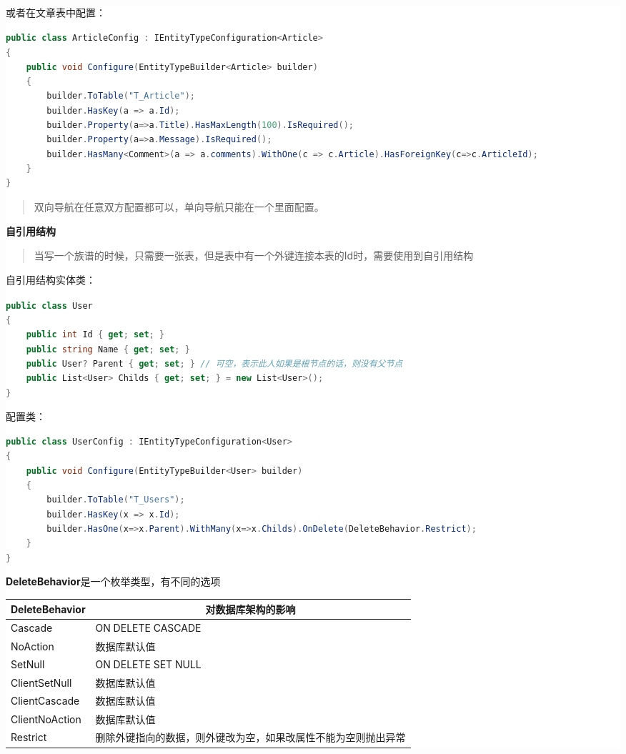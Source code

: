 或者在文章表中配置：

``` C#
public class ArticleConfig : IEntityTypeConfiguration<Article>
{
    public void Configure(EntityTypeBuilder<Article> builder)
    {
        builder.ToTable("T_Article");
        builder.HasKey(a => a.Id);
        builder.Property(a=>a.Title).HasMaxLength(100).IsRequired();
        builder.Property(a=>a.Message).IsRequired();
        builder.HasMany<Comment>(a => a.comments).WithOne(c => c.Article).HasForeignKey(c=>c.ArticleId);
    }
}
```

> 双向导航在任意双方配置都可以，单向导航只能在一个里面配置。

**自引用结构**

> 当写一个族谱的时候，只需要一张表，但是表中有一个外键连接本表的Id时，需要使用到自引用结构

自引用结构实体类：

``` C#
public class User
{
    public int Id { get; set; }
    public string Name { get; set; }
    public User? Parent { get; set; } // 可空，表示此人如果是根节点的话，则没有父节点
    public List<User> Childs { get; set; } = new List<User>();
}
```

配置类：

``` C#
public class UserConfig : IEntityTypeConfiguration<User>
{
    public void Configure(EntityTypeBuilder<User> builder)
    {
        builder.ToTable("T_Users");
        builder.HasKey(x => x.Id);
        builder.HasOne(x=>x.Parent).WithMany(x=>x.Childs).OnDelete(DeleteBehavior.Restrict);
    }
}
```

**DeleteBehavior**是一个枚举类型，有不同的选项

| **DeleteBehavior** | 对数据库架构的影响                                           |
| ------------------ | ------------------------------------------------------------ |
| Cascade            | ON DELETE CASCADE                                            |
| NoAction           | 数据库默认值                                                 |
| SetNull            | ON DELETE SET NULL                                           |
| ClientSetNull      | 数据库默认值                                                 |
| ClientCascade      | 数据库默认值                                                 |
| ClientNoAction     | 数据库默认值                                                 |
| Restrict           | 删除外键指向的数据，则外键改为空，如果改属性不能为空则抛出异常 |
